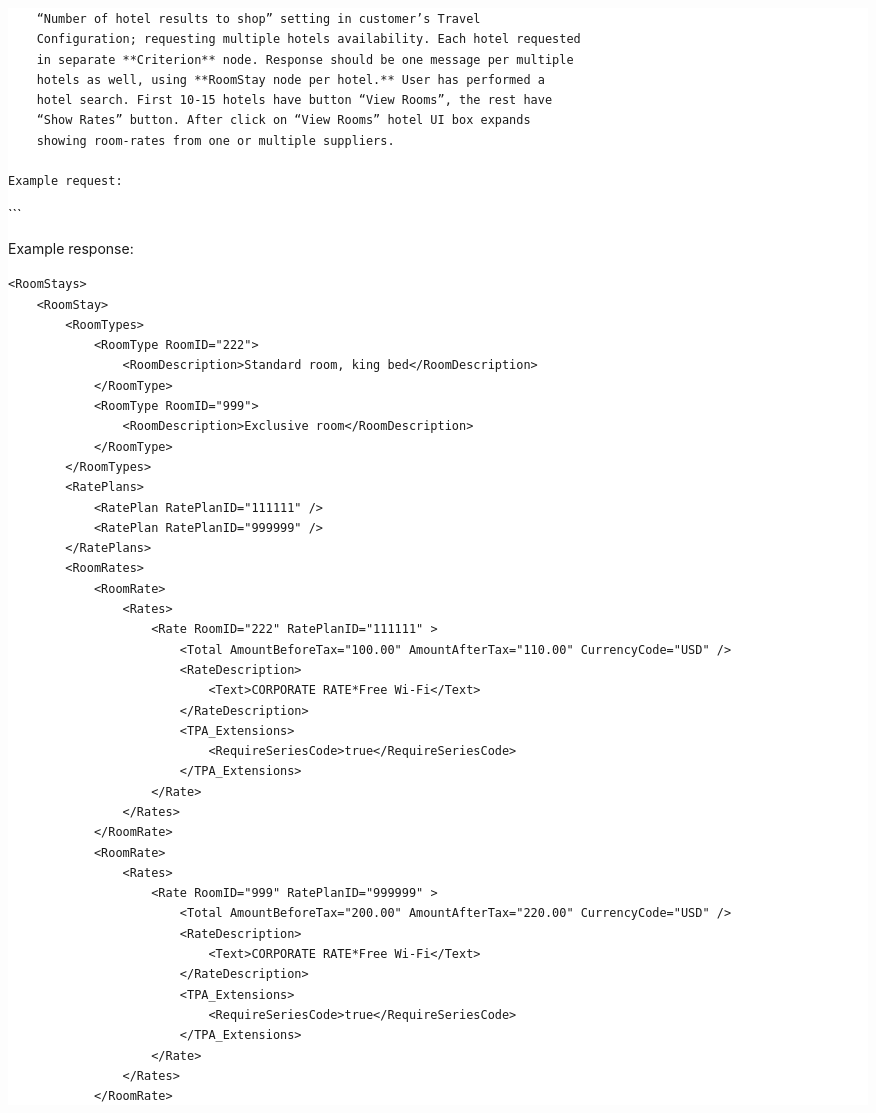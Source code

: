 ```
    “Number of hotel results to shop” setting in customer’s Travel
    Configuration; requesting multiple hotels availability. Each hotel requested
    in separate **Criterion** node. Response should be one message per multiple
    hotels as well, using **RoomStay node per hotel.** User has performed a
    hotel search. First 10-15 hotels have button “View Rooms”, the rest have
    “Show Rates” button. After click on “View Rooms” hotel UI box expands
    showing room-rates from one or multiple suppliers.

Example request:

```
<HotelSearchCriteria>
 <Criterion>
	<HotelRef HotelCode="HTL1111"/>
</Criterion>
<Criterion>
	<HotelRef HotelCode=" HTL2222"/>
</Criterion>
```

Example response:
```
<RoomStays>
	<RoomStay>
		<RoomTypes>
			<RoomType RoomID="222">
				<RoomDescription>Standard room, king bed</RoomDescription>
			</RoomType>
			<RoomType RoomID="999">
				<RoomDescription>Exclusive room</RoomDescription>
			</RoomType>
		</RoomTypes>
		<RatePlans>
			<RatePlan RatePlanID="111111" />
			<RatePlan RatePlanID="999999" />
		</RatePlans>
		<RoomRates>
			<RoomRate>
				<Rates>
					<Rate RoomID="222" RatePlanID="111111" >
						<Total AmountBeforeTax="100.00" AmountAfterTax="110.00" CurrencyCode="USD" />
						<RateDescription>
							<Text>CORPORATE RATE*Free Wi-Fi</Text>
						</RateDescription>
						<TPA_Extensions>
							<RequireSeriesCode>true</RequireSeriesCode>
						</TPA_Extensions>
					</Rate>
				</Rates>
			</RoomRate>
			<RoomRate>
				<Rates>
					<Rate RoomID="999" RatePlanID="999999" >
						<Total AmountBeforeTax="200.00" AmountAfterTax="220.00" CurrencyCode="USD" />
						<RateDescription>
							<Text>CORPORATE RATE*Free Wi-Fi</Text>
						</RateDescription>
						<TPA_Extensions>
							<RequireSeriesCode>true</RequireSeriesCode>
						</TPA_Extensions>
					</Rate>
				</Rates>
			</RoomRate>